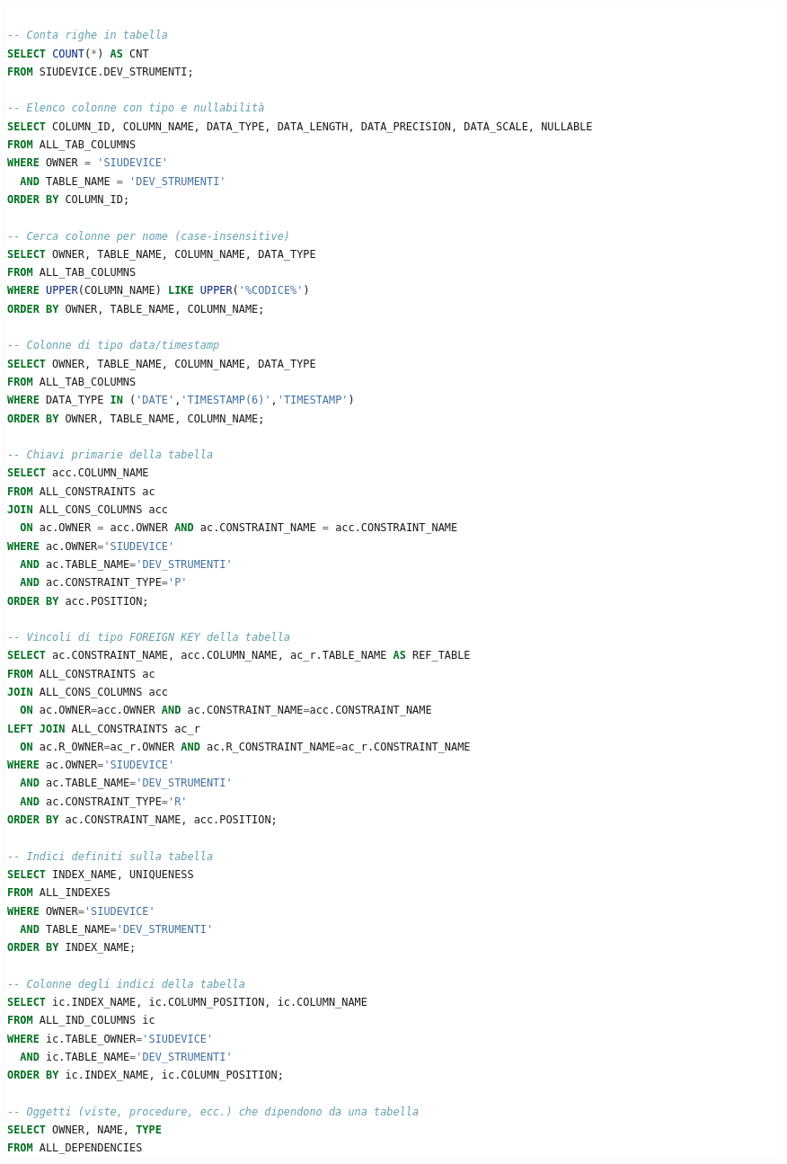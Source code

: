 ```sql

-- Conta righe in tabella
SELECT COUNT(*) AS CNT
FROM SIUDEVICE.DEV_STRUMENTI;

-- Elenco colonne con tipo e nullabilità
SELECT COLUMN_ID, COLUMN_NAME, DATA_TYPE, DATA_LENGTH, DATA_PRECISION, DATA_SCALE, NULLABLE
FROM ALL_TAB_COLUMNS
WHERE OWNER = 'SIUDEVICE'
  AND TABLE_NAME = 'DEV_STRUMENTI'
ORDER BY COLUMN_ID;

-- Cerca colonne per nome (case-insensitive)
SELECT OWNER, TABLE_NAME, COLUMN_NAME, DATA_TYPE
FROM ALL_TAB_COLUMNS
WHERE UPPER(COLUMN_NAME) LIKE UPPER('%CODICE%')
ORDER BY OWNER, TABLE_NAME, COLUMN_NAME;

-- Colonne di tipo data/timestamp
SELECT OWNER, TABLE_NAME, COLUMN_NAME, DATA_TYPE
FROM ALL_TAB_COLUMNS
WHERE DATA_TYPE IN ('DATE','TIMESTAMP(6)','TIMESTAMP')
ORDER BY OWNER, TABLE_NAME, COLUMN_NAME;

-- Chiavi primarie della tabella
SELECT acc.COLUMN_NAME
FROM ALL_CONSTRAINTS ac
JOIN ALL_CONS_COLUMNS acc
  ON ac.OWNER = acc.OWNER AND ac.CONSTRAINT_NAME = acc.CONSTRAINT_NAME
WHERE ac.OWNER='SIUDEVICE'
  AND ac.TABLE_NAME='DEV_STRUMENTI'
  AND ac.CONSTRAINT_TYPE='P'
ORDER BY acc.POSITION;

-- Vincoli di tipo FOREIGN KEY della tabella
SELECT ac.CONSTRAINT_NAME, acc.COLUMN_NAME, ac_r.TABLE_NAME AS REF_TABLE
FROM ALL_CONSTRAINTS ac
JOIN ALL_CONS_COLUMNS acc
  ON ac.OWNER=acc.OWNER AND ac.CONSTRAINT_NAME=acc.CONSTRAINT_NAME
LEFT JOIN ALL_CONSTRAINTS ac_r
  ON ac.R_OWNER=ac_r.OWNER AND ac.R_CONSTRAINT_NAME=ac_r.CONSTRAINT_NAME
WHERE ac.OWNER='SIUDEVICE'
  AND ac.TABLE_NAME='DEV_STRUMENTI'
  AND ac.CONSTRAINT_TYPE='R'
ORDER BY ac.CONSTRAINT_NAME, acc.POSITION;

-- Indici definiti sulla tabella
SELECT INDEX_NAME, UNIQUENESS
FROM ALL_INDEXES
WHERE OWNER='SIUDEVICE'
  AND TABLE_NAME='DEV_STRUMENTI'
ORDER BY INDEX_NAME;

-- Colonne degli indici della tabella
SELECT ic.INDEX_NAME, ic.COLUMN_POSITION, ic.COLUMN_NAME
FROM ALL_IND_COLUMNS ic
WHERE ic.TABLE_OWNER='SIUDEVICE'
  AND ic.TABLE_NAME='DEV_STRUMENTI'
ORDER BY ic.INDEX_NAME, ic.COLUMN_POSITION;

-- Oggetti (viste, procedure, ecc.) che dipendono da una tabella
SELECT OWNER, NAME, TYPE
FROM ALL_DEPENDENCIES
```